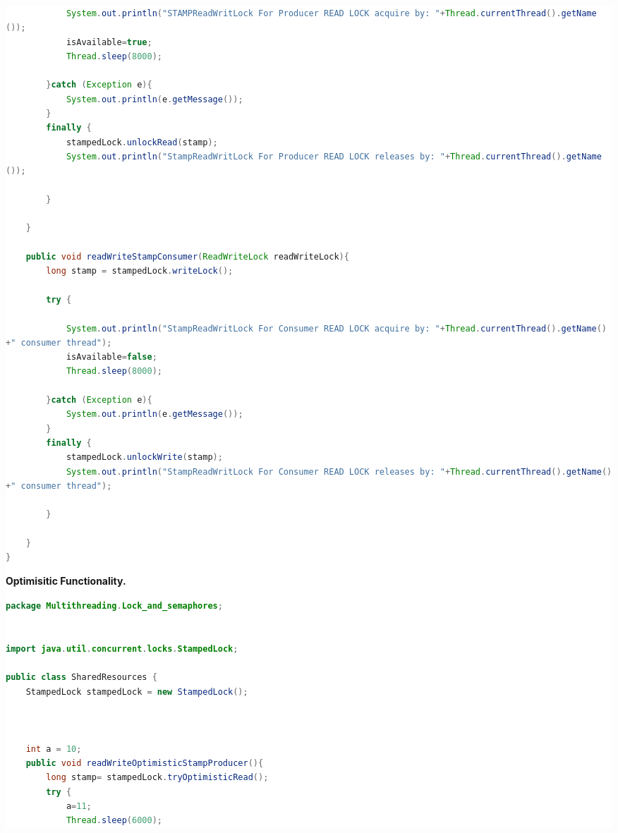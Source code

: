 ```java
            System.out.println("STAMPReadWritLock For Producer READ LOCK acquire by: "+Thread.currentThread().getName());
            isAvailable=true;
            Thread.sleep(8000);

        }catch (Exception e){
            System.out.println(e.getMessage());
        }
        finally {
            stampedLock.unlockRead(stamp);
            System.out.println("StampReadWritLock For Producer READ LOCK releases by: "+Thread.currentThread().getName());

        }

    }

    public void readWriteStampConsumer(ReadWriteLock readWriteLock){
        long stamp = stampedLock.writeLock();

        try {

            System.out.println("StampReadWritLock For Consumer READ LOCK acquire by: "+Thread.currentThread().getName()+" consumer thread");
            isAvailable=false;
            Thread.sleep(8000);

        }catch (Exception e){
            System.out.println(e.getMessage());
        }
        finally {
            stampedLock.unlockWrite(stamp);
            System.out.println("StampReadWritLock For Consumer READ LOCK releases by: "+Thread.currentThread().getName()+" consumer thread");

        }

    }
}
```

  
  
  
  
  

**Optimisitic Functionality.**

  

```java
package Multithreading.Lock_and_semaphores;


import java.util.concurrent.locks.StampedLock;

public class SharedResources {
    StampedLock stampedLock = new StampedLock();



    int a = 10;
    public void readWriteOptimisticStampProducer(){
        long stamp= stampedLock.tryOptimisticRead();
        try {
            a=11;
            Thread.sleep(6000);
```